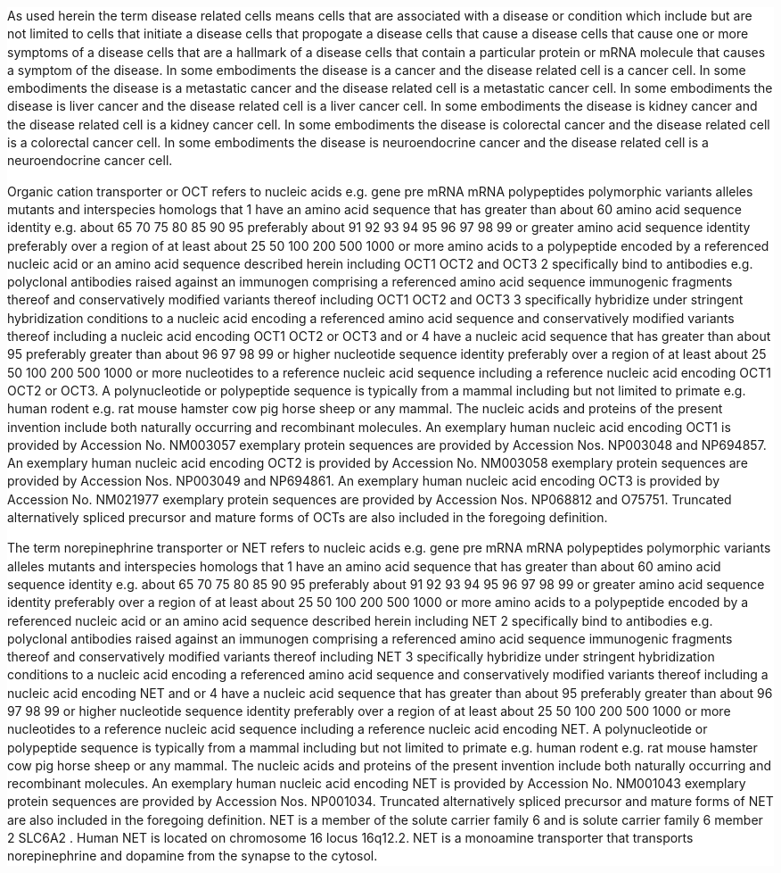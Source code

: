 As used herein the term disease related cells means cells that are associated with a disease or condition which include but are not limited to cells that initiate a disease cells that propogate a disease cells that cause a disease cells that cause one or more symptoms of a disease cells that are a hallmark of a disease cells that contain a particular protein or mRNA molecule that causes a symptom of the disease. In some embodiments the disease is a cancer and the disease related cell is a cancer cell. In some embodiments the disease is a metastatic cancer and the disease related cell is a metastatic cancer cell. In some embodiments the disease is liver cancer and the disease related cell is a liver cancer cell. In some embodiments the disease is kidney cancer and the disease related cell is a kidney cancer cell. In some embodiments the disease is colorectal cancer and the disease related cell is a colorectal cancer cell. In some embodiments the disease is neuroendocrine cancer and the disease related cell is a neuroendocrine cancer cell.

 Organic cation transporter or OCT refers to nucleic acids e.g. gene pre mRNA mRNA polypeptides polymorphic variants alleles mutants and interspecies homologs that 1 have an amino acid sequence that has greater than about 60 amino acid sequence identity e.g. about 65 70 75 80 85 90 95 preferably about 91 92 93 94 95 96 97 98 99 or greater amino acid sequence identity preferably over a region of at least about 25 50 100 200 500 1000 or more amino acids to a polypeptide encoded by a referenced nucleic acid or an amino acid sequence described herein including OCT1 OCT2 and OCT3 2 specifically bind to antibodies e.g. polyclonal antibodies raised against an immunogen comprising a referenced amino acid sequence immunogenic fragments thereof and conservatively modified variants thereof including OCT1 OCT2 and OCT3 3 specifically hybridize under stringent hybridization conditions to a nucleic acid encoding a referenced amino acid sequence and conservatively modified variants thereof including a nucleic acid encoding OCT1 OCT2 or OCT3 and or 4 have a nucleic acid sequence that has greater than about 95 preferably greater than about 96 97 98 99 or higher nucleotide sequence identity preferably over a region of at least about 25 50 100 200 500 1000 or more nucleotides to a reference nucleic acid sequence including a reference nucleic acid encoding OCT1 OCT2 or OCT3. A polynucleotide or polypeptide sequence is typically from a mammal including but not limited to primate e.g. human rodent e.g. rat mouse hamster cow pig horse sheep or any mammal. The nucleic acids and proteins of the present invention include both naturally occurring and recombinant molecules. An exemplary human nucleic acid encoding OCT1 is provided by Accession No. NM003057 exemplary protein sequences are provided by Accession Nos. NP003048 and NP694857. An exemplary human nucleic acid encoding OCT2 is provided by Accession No. NM003058 exemplary protein sequences are provided by Accession Nos. NP003049 and NP694861. An exemplary human nucleic acid encoding OCT3 is provided by Accession No. NM021977 exemplary protein sequences are provided by Accession Nos. NP068812 and O75751. Truncated alternatively spliced precursor and mature forms of OCTs are also included in the foregoing definition.

The term norepinephrine transporter or NET refers to nucleic acids e.g. gene pre mRNA mRNA polypeptides polymorphic variants alleles mutants and interspecies homologs that 1 have an amino acid sequence that has greater than about 60 amino acid sequence identity e.g. about 65 70 75 80 85 90 95 preferably about 91 92 93 94 95 96 97 98 99 or greater amino acid sequence identity preferably over a region of at least about 25 50 100 200 500 1000 or more amino acids to a polypeptide encoded by a referenced nucleic acid or an amino acid sequence described herein including NET 2 specifically bind to antibodies e.g. polyclonal antibodies raised against an immunogen comprising a referenced amino acid sequence immunogenic fragments thereof and conservatively modified variants thereof including NET 3 specifically hybridize under stringent hybridization conditions to a nucleic acid encoding a referenced amino acid sequence and conservatively modified variants thereof including a nucleic acid encoding NET and or 4 have a nucleic acid sequence that has greater than about 95 preferably greater than about 96 97 98 99 or higher nucleotide sequence identity preferably over a region of at least about 25 50 100 200 500 1000 or more nucleotides to a reference nucleic acid sequence including a reference nucleic acid encoding NET. A polynucleotide or polypeptide sequence is typically from a mammal including but not limited to primate e.g. human rodent e.g. rat mouse hamster cow pig horse sheep or any mammal. The nucleic acids and proteins of the present invention include both naturally occurring and recombinant molecules. An exemplary human nucleic acid encoding NET is provided by Accession No. NM001043 exemplary protein sequences are provided by Accession Nos. NP001034. Truncated alternatively spliced precursor and mature forms of NET are also included in the foregoing definition. NET is a member of the solute carrier family 6 and is solute carrier family 6 member 2 SLC6A2 . Human NET is located on chromosome 16 locus 16q12.2. NET is a monoamine transporter that transports norepinephrine and dopamine from the synapse to the cytosol.
